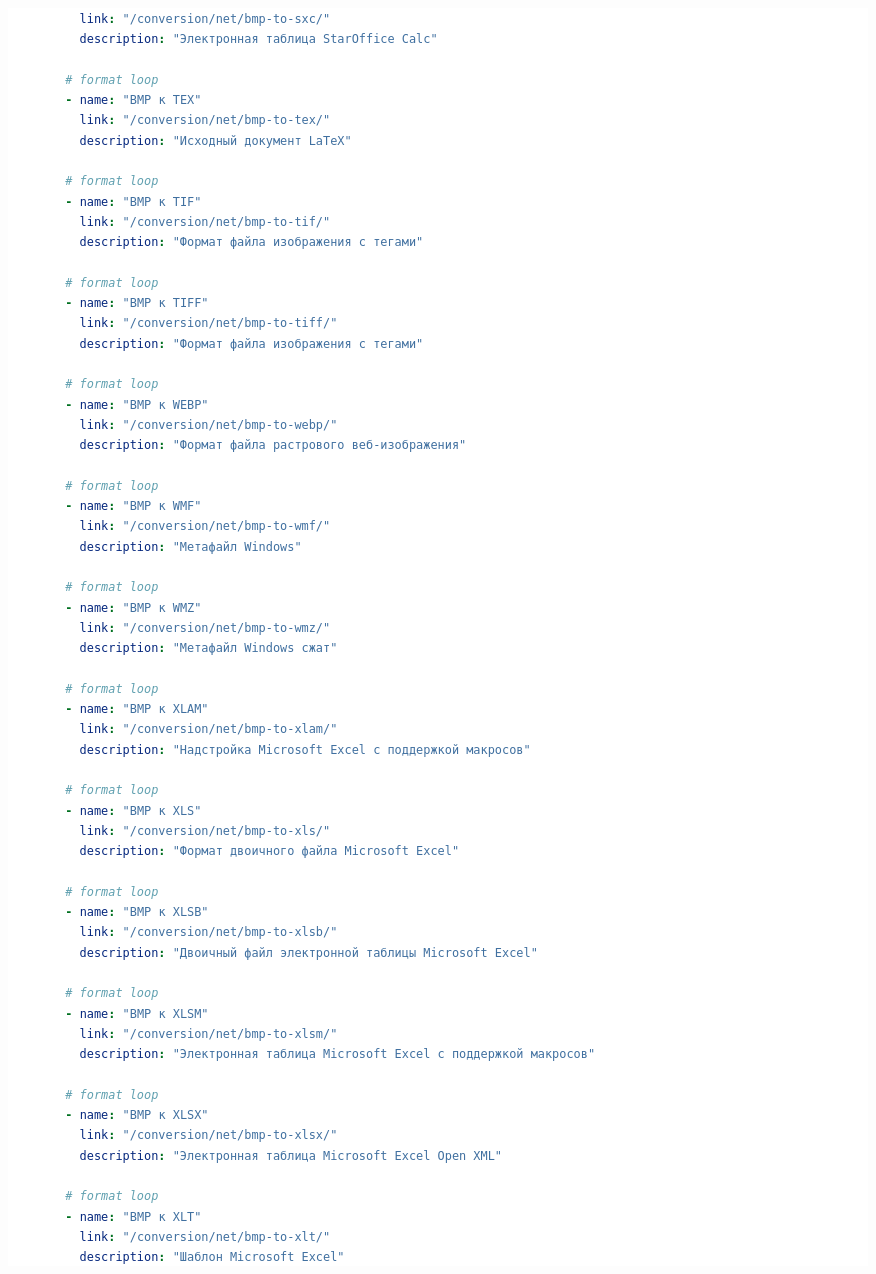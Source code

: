```yaml
          link: "/conversion/net/bmp-to-sxc/"
          description: "Электронная таблица StarOffice Calc"

        # format loop
        - name: "BMP к TEX"
          link: "/conversion/net/bmp-to-tex/"
          description: "Исходный документ LaTeX"

        # format loop
        - name: "BMP к TIF"
          link: "/conversion/net/bmp-to-tif/"
          description: "Формат файла изображения с тегами"

        # format loop
        - name: "BMP к TIFF"
          link: "/conversion/net/bmp-to-tiff/"
          description: "Формат файла изображения с тегами"

        # format loop
        - name: "BMP к WEBP"
          link: "/conversion/net/bmp-to-webp/"
          description: "Формат файла растрового веб-изображения"

        # format loop
        - name: "BMP к WMF"
          link: "/conversion/net/bmp-to-wmf/"
          description: "Метафайл Windows"

        # format loop
        - name: "BMP к WMZ"
          link: "/conversion/net/bmp-to-wmz/"
          description: "Метафайл Windows сжат"

        # format loop
        - name: "BMP к XLAM"
          link: "/conversion/net/bmp-to-xlam/"
          description: "Надстройка Microsoft Excel с поддержкой макросов"

        # format loop
        - name: "BMP к XLS"
          link: "/conversion/net/bmp-to-xls/"
          description: "Формат двоичного файла Microsoft Excel"

        # format loop
        - name: "BMP к XLSB"
          link: "/conversion/net/bmp-to-xlsb/"
          description: "Двоичный файл электронной таблицы Microsoft Excel"

        # format loop
        - name: "BMP к XLSM"
          link: "/conversion/net/bmp-to-xlsm/"
          description: "Электронная таблица Microsoft Excel с поддержкой макросов"

        # format loop
        - name: "BMP к XLSX"
          link: "/conversion/net/bmp-to-xlsx/"
          description: "Электронная таблица Microsoft Excel Open XML"

        # format loop
        - name: "BMP к XLT"
          link: "/conversion/net/bmp-to-xlt/"
          description: "Шаблон Microsoft Excel"

```